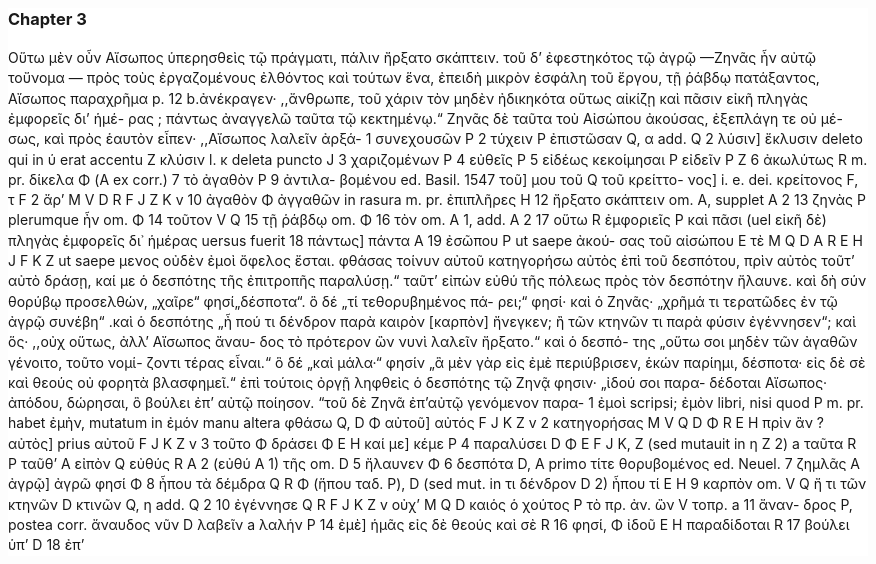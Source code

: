 
### Chapter 3

<p>Οὕτω μὲν οὖν Αἴσωπος ὑπερησθεὶς τῷ πράγματι,
πάλιν ἤρξατο σκάπτειν. τοῦ δʼ ἐφεστηκότος τῷ ἀγρῷ
—Ζηνᾶς ἦν αὐτῷ τοὔνομα — πρὸς τοὺς ἐργαζομένους
ἐλθόντος καὶ τούτων ἕνα, ἐπειδὴ μικρὸν ἐσφάλη τοῦ
<lb n="15"/> ἔργου, τῇ ῥάβδῳ πατάξαντος, Αἴσωπος παραχρῆμα
<note type="marginal">p. 12 b.</note>ἀνέκραγεν· ,,ἄνθρωπε, τοῦ χάριν τὸν μηδὲν ἠδικηκότα
οὕτως αἰκίζῃ καὶ πᾶσιν εἰκῆ πληγὰς ἐμφορεῖς διʼ ἡμέ-
ρας ; πάντως ἀναγγελῶ ταῦτα τῷ κεκτημένῳ.“ Ζηνᾶς
δὲ ταῦτα τοὺ Αἰσώπου ἀκούσας, ἐξεπλάγη τε οὐ μέ-
<lb n="20"/> σως, καὶ πρὸς ἑαυτὸν εἶπεν· ,,Αἴσωπος λαλεῖν ἀρξά-
<note type="footnote">1 συνεχουσῶν P 2 τύχειν P ἐπιστῶσαν Q, α add.
Q 2 λύσιν] ἔκλυσιν deleto qui in ύ erat accentu Z κλύσιν
l. κ deleta puncto J 3 χαριζομένων P 4 εὐθεῖς P
5 εἰδέως κεκοίμησαι P εἰδεῖν P Z 6 ἀκωλύτως R m. pr.</note>
<note type="footnote">δίκελα Φ (A ex corr.) 7 τὸ ἀγαθὸν P 9 ἀντιλα-
βομένου ed. Basil. 1547 τοῦ] μου τοῦ Q τοῦ κρείττο-
νος] i. e. dei. κρείτονος F, τ F 2 ἄρʼ M V D R F J Z K v
10 ἀγαθὸν Φ ἀγγαθῶν in rasura m. pr. ἐπιπλῆρες H</note>
<note type="footnote">12 ἤρξατο σκάπτειν om. A, supplet A 2 13 ζηνὰς P
plerumque ἦν om. Φ 14 τοῦτον V Q 15 τῇ ῥάβδῳ
om. Φ 16 τὸν om. A 1, add. A 2 17 οὕτω R ἐμφοριεῖς P
καὶ πᾶσι (uel εἰκῆ δὲ) πληγὰς ἐμφορεῖς δι᾿ ἡμέρας uersus
fuerit 18 πάντως] πάντα A 19 ἐσῶπου P ut saepe ἀκού-
σας τοῦ αἰσώπου E τὲ M Q D A R E H J F K Z ut saepe
</note>

<pb n="233"/>
μενος οὐδὲν ἐμοὶ ὄφελος ἔσται. φθάσας τοίνυν αὐτοῦ
κατηγορήσω αὐτὸς ἐπὶ τοῦ δεσπότου, πρὶν αὐτὸς
τοῦτʼ αὐτὸ δράσῃ, καί με ὁ δεσπότης τῆς ἐπιτροπῆς
παραλύσῃ.“ ταῦτʼ εἰπὼν εὐθύ τῆς πόλεως πρὸς τὸν
δεσπότην ἤλαυνε. καὶ δὴ σύν θορύβῳ προσελθών, <lb n="5"/>
„χαῖρε“ φησί„δέσποτα“. ὃ δέ „τί τεθορυβημένος πά-
ρει;“ φησί· καὶ ὁ Ζηνᾶς· „χρῆμά τι τερατῶδες ἐν τῷ
ἀγρῷ συνέβη“ .καὶ ὁ δεσπότης „ἦ πού τι δένδρον παρὰ
καιρὸν [καρπὸν] ἤνεγκεν; ἢ τῶν κτηνῶν τι παρὰ φύσιν
ἐγέννησεν“; καὶ ὅς· ,,οὐχ οὕτως, ἀλλʼ Αἴσωπος ἄναυ- <lb n="10"/>
δος τὸ πρότερον ὢν νυνὶ λαλεῖν ἤρξατο.“ καὶ ὁ δεσπό-
της „οὕτω σοι μηδὲν τῶν ἀγαθῶν γένοιτο, τοῦτο νομί-
ζοντι τέρας εἶναι.“ ὃ δέ „καὶ μάλα·“ φησίν „ἃ μὲν γὰρ
εἰς ἐμὲ περιύβρισεν, ἑκών παρίημι, δέσποτα· εἰς δὲ
σὲ καὶ θεούς οὐ φορητὰ βλασφημεῖ.“ ἐπὶ τούτοις ὀργῇ <lb n="5"/>
ληφθεὶς ὁ δεσπότης τῷ Ζηνᾷ φησιν· „ἰδού σοι παρα-
δέδοται Αἴσωπος· ἀπόδου, δώρησαι, ὃ βούλει ἐπʼ
αὐτῷ ποίησον. “τοῦ δὲ Ζηνᾶ ἐπʼαὐτῷ γενόμενον παρα-
<note type="footnote">1 ἐμοὶ scripsi; ἐμὸν libri, nisi quod P m. pr. habet ἐμὴν,
mutatum in ἐμόν manu altera φθάσω Q, D Φ αὐτοῦ] αὐτός
F J K Z v 2 κατηγορήσας M V Q D Φ R E H πρὶν ἂν ?
αὐτὸς] prius αὐτοῦ F J K Z v 3 τοῦτο Φ δράσει Φ E H</note>
<note type="footnote">καί με] κέμε P 4 παραλύσει D Φ E F J K, Z (sed
mutauit in η Z 2) a ταῦτα R P ταῦθʼ A εἰπὸν Q
εὐθύς R A 2 (εὐθύ A 1) τῆς om. D 5 ἤλαυνεν Φ
6 δεσπότα D, A primo τίτε θορυβομένος ed. Neuel.
7 ζημλᾶς A ἀγρῷ] ἀγρῶ φησί Φ 8 ἦπου τὰ δέμδρα Q
R Φ (ἥπου ταδ. P), D (sed mut. in τι δένδρον D 2) ἦπου τί
E H 9 καρπὸν om. V Q ἤ τι τῶν κτηνῶν D κτινῶν Q,
η add. Q 2 10 ἐγέννησε Q R F J K Z v οὐχʼ M Q D
καιὁς ὁ χούτος P τὸ πρ. ἀν. ὢν V τοπρ. a 11 ἄναν-
δρος P, postea corr. ἄναυδος νῦν D λαβεῖν a λαλἡν P</note>
<note type="footnote">14 ἐμὲ] ἡμᾶς εἰς δὲ θεούς καὶ σὲ R 16 φησί, Φ
ἰδοῦ E H παραδίδοται R 17 βούλει ὑπʼ D 18 ἐπʼ